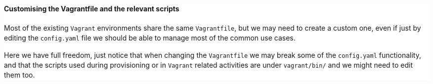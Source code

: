 #### Customising the Vagrantfile and the relevant scripts

Most of the existing `Vagrant` environments share the same ```Vagrantfile```, but we may need to create a custom one, even if just by editing the ```config.yaml``` file we should be able to manage most of the common use cases.

Here we have full freedom, just notice that when changing the ```Vagrantfile``` we may break some of the ```config.yaml``` functionality, and that the scripts used during provisioning or in `Vagrant` related activities are under ```vagrant/bin/``` and we might need to edit them too.
